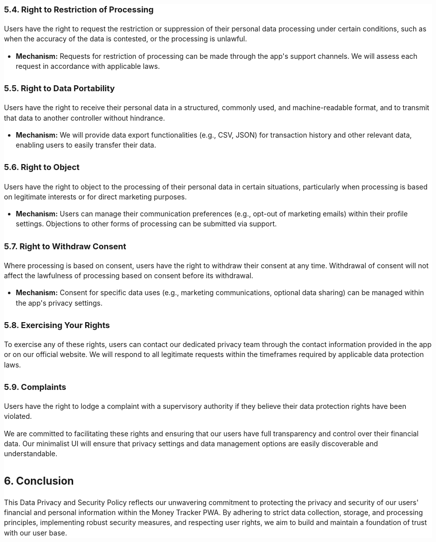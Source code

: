 ### 5.4. Right to Restriction of Processing

Users have the right to request the restriction or suppression of their personal data processing under certain conditions, such as when the accuracy of the data is contested, or the processing is unlawful.

*   **Mechanism:** Requests for restriction of processing can be made through the app's support channels. We will assess each request in accordance with applicable laws.

### 5.5. Right to Data Portability

Users have the right to receive their personal data in a structured, commonly used, and machine-readable format, and to transmit that data to another controller without hindrance.

*   **Mechanism:** We will provide data export functionalities (e.g., CSV, JSON) for transaction history and other relevant data, enabling users to easily transfer their data.

### 5.6. Right to Object

Users have the right to object to the processing of their personal data in certain situations, particularly when processing is based on legitimate interests or for direct marketing purposes.

*   **Mechanism:** Users can manage their communication preferences (e.g., opt-out of marketing emails) within their profile settings. Objections to other forms of processing can be submitted via support.

### 5.7. Right to Withdraw Consent

Where processing is based on consent, users have the right to withdraw their consent at any time. Withdrawal of consent will not affect the lawfulness of processing based on consent before its withdrawal.

*   **Mechanism:** Consent for specific data uses (e.g., marketing communications, optional data sharing) can be managed within the app's privacy settings.

### 5.8. Exercising Your Rights

To exercise any of these rights, users can contact our dedicated privacy team through the contact information provided in the app or on our official website. We will respond to all legitimate requests within the timeframes required by applicable data protection laws.

### 5.9. Complaints

Users have the right to lodge a complaint with a supervisory authority if they believe their data protection rights have been violated.

We are committed to facilitating these rights and ensuring that our users have full transparency and control over their financial data. Our minimalist UI will ensure that privacy settings and data management options are easily discoverable and understandable.



## 6. Conclusion

This Data Privacy and Security Policy reflects our unwavering commitment to protecting the privacy and security of our users' financial and personal information within the Money Tracker PWA. By adhering to strict data collection, storage, and processing principles, implementing robust security measures, and respecting user rights, we aim to build and maintain a foundation of trust with our user base.

